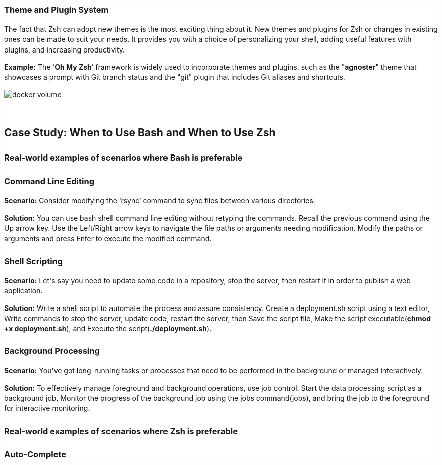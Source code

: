### Theme and Plugin System

The fact that Zsh can adopt new themes is the most exciting thing about it. New themes and plugins for Zsh or changes in existing ones can be made to suit your needs. It provides you with a choice of personalizing your shell, adding useful features with plugins, and increasing productivity.

**Example:** The ‘**Oh My Zsh**’ framework is widely used to incorporate themes and plugins, such as the "**agnoster**" theme that showcases a prompt with Git branch status and the "git" plugin that includes Git aliases and shortcuts.

 <div className="centered-image">
   <img style={{alignSelf:"center"}}  src="https://refine.ams3.cdn.digitaloceanspaces.com/blog/2023-07-14-zsh-and-bash/theme-plugin.png"  alt="docker volume" />
</div>

<br/>

## Case Study: When to Use Bash and When to Use Zsh

### Real-world examples of scenarios where Bash is preferable

### Command Line Editing

**Scenario:** Consider modifying the ‘rsync’ command to sync files between various directories.

**Solution:** You can use bash shell command line editing without retyping the commands. Recall the previous command using the Up arrow key. Use the Left/Right arrow keys to navigate the file paths or arguments needing modification. Modify the paths or arguments and press Enter to execute the modified command.

### Shell Scripting

**Scenario:** Let's say you need to update some code in a repository, stop the server, then restart it in order to publish a web application.

**Solution:** Write a shell script to automate the process and assure consistency. Create a deployment.sh script using a text editor, Write commands to stop the server, update code, restart the server, then Save the script file, Make the script executable(**chmod +x deployment.sh**), and Execute the script(**./deployment.sh**).

### Background Processing

**Scenario:** You've got long-running tasks or processes that need to be performed in the background or managed interactively.

**Solution:** To effectively manage foreground and background operations, use job control. Start the data processing script as a background job, Monitor the progress of the background job using the jobs command(jobs), and bring the job to the foreground for interactive monitoring.

### Real-world examples of scenarios where Zsh is preferable

### Auto-Complete
